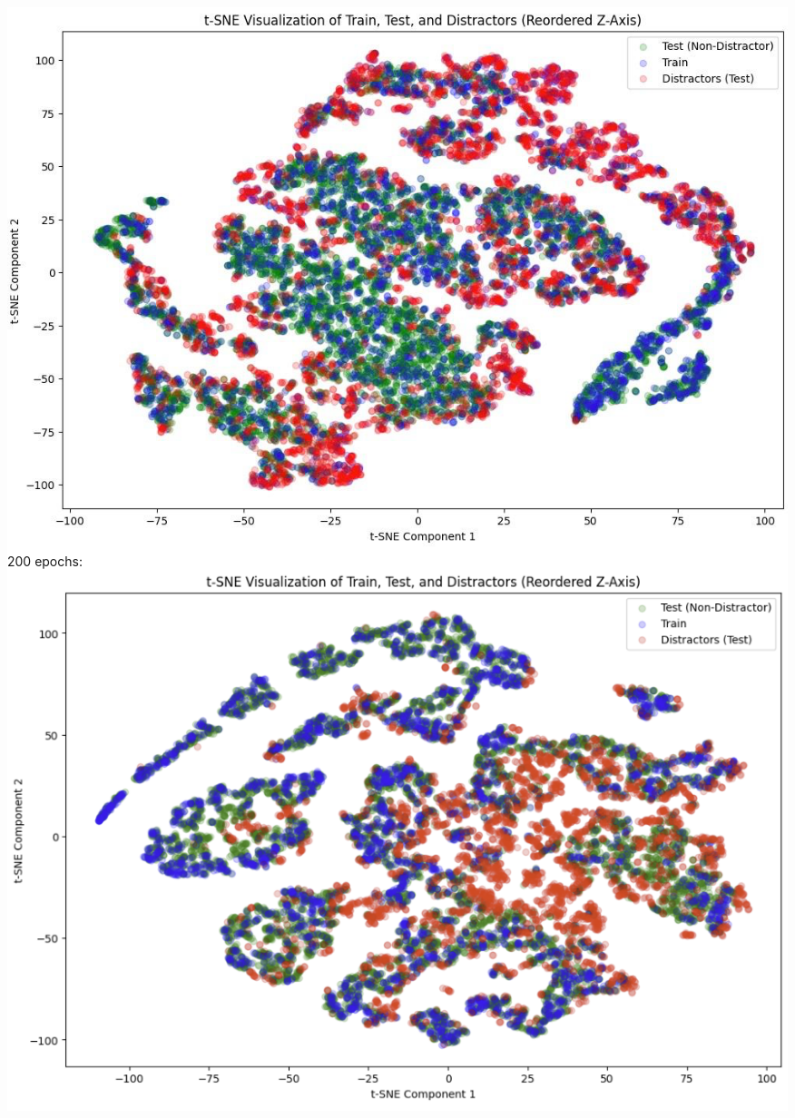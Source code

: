 ![metric-learning-tsne-100.png](images/metric-learning-tsne-100.png)
200 epochs:
![metric-learning-tsne-20.png](images/metric-learning-tsne-200.png)
